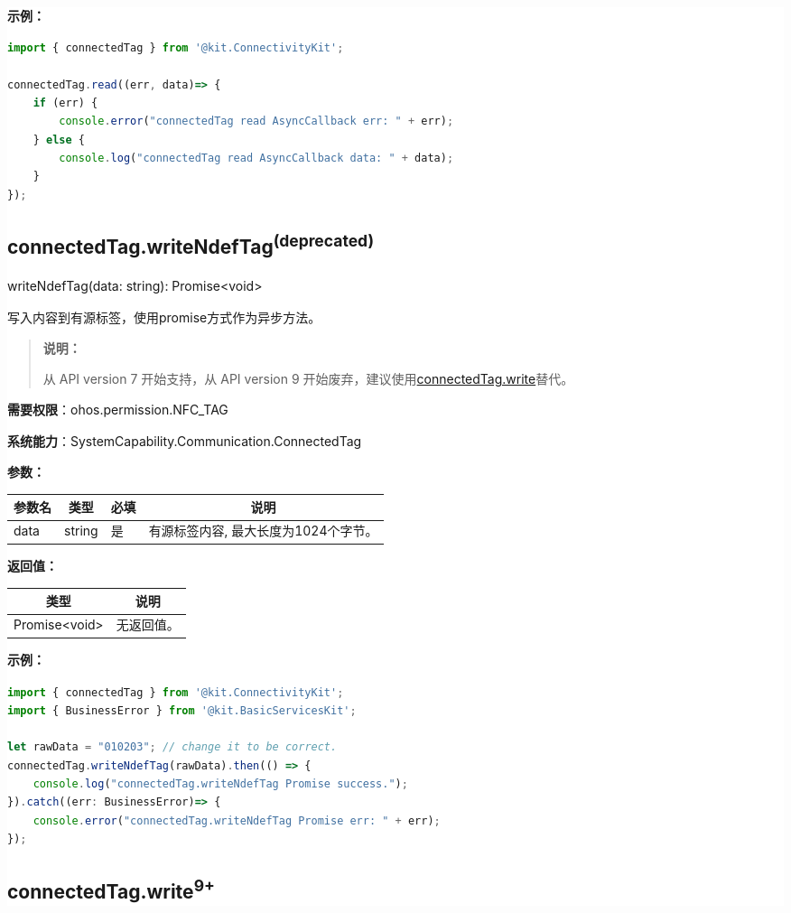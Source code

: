 **示例：**

```js
import { connectedTag } from '@kit.ConnectivityKit';

connectedTag.read((err, data)=> {
    if (err) {
        console.error("connectedTag read AsyncCallback err: " + err);
    } else {
        console.log("connectedTag read AsyncCallback data: " + data);
    }
});
```

## connectedTag.writeNdefTag<sup>(deprecated)</sup>

writeNdefTag(data: string): Promise&lt;void&gt;

写入内容到有源标签，使用promise方式作为异步方法。

> **说明：**
>
> 从 API version 7 开始支持，从 API version 9 开始废弃，建议使用[connectedTag.write](#connectedtagwrite9)替代。

**需要权限**：ohos.permission.NFC_TAG

**系统能力**：SystemCapability.Communication.ConnectedTag

**参数：**

| **参数名** | **类型** | **必填** | **说明** |
| -------- | -------- | -------- | -------- |
| data | string | 是 | 有源标签内容, 最大长度为1024个字节。 |

**返回值：**

| **类型** | **说明** |
| -------- | -------- |
| Promise&lt;void&gt; | 无返回值。 |

**示例：**

```js
import { connectedTag } from '@kit.ConnectivityKit';
import { BusinessError } from '@kit.BasicServicesKit';

let rawData = "010203"; // change it to be correct.
connectedTag.writeNdefTag(rawData).then(() => {
    console.log("connectedTag.writeNdefTag Promise success.");
}).catch((err: BusinessError)=> {
    console.error("connectedTag.writeNdefTag Promise err: " + err);
});
```

## connectedTag.write<sup>9+</sup>
